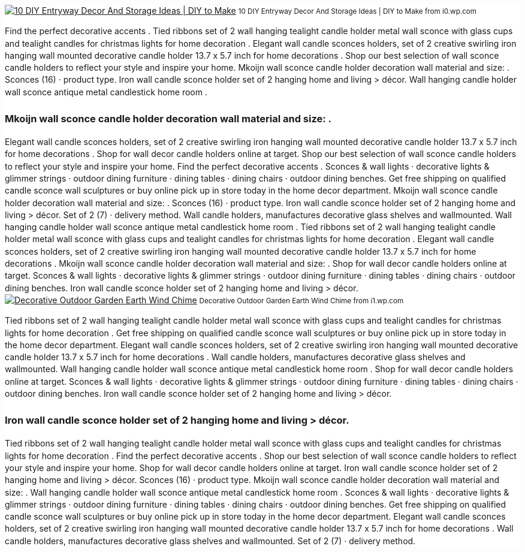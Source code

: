 [![10 DIY Entryway Decor And Storage Ideas | DIY to Make](https://i0.wp.com/www.diytomake.com/wp-content/uploads/2015/08/entry-way-table-with-storage-idea.jpg "10 DIY Entryway Decor And Storage Ideas | DIY to Make")](https://i0.wp.com/www.diytomake.com/wp-content/uploads/2015/08/entry-way-table-with-storage-idea.jpg)
<small>10 DIY Entryway Decor And Storage Ideas | DIY to Make from i0.wp.com</small>

Find the perfect decorative accents . Tied ribbons set of 2 wall hanging tealight candle holder metal wall sconce with glass cups and tealight candles for christmas lights for home decoration . Elegant wall candle sconces holders, set of 2 creative swirling iron hanging wall mounted decorative candle holder 13.7 x 5.7 inch for home decorations . Shop our best selection of wall sconce candle holders to reflect your style and inspire your home. Mkoijn wall sconce candle holder decoration wall material and size: . Sconces (16) · product type. Iron wall candle sconce holder set of 2 hanging home and living &gt; décor. Wall hanging candle holder wall sconce antique metal candlestick home room .

### Mkoijn wall sconce candle holder decoration wall material and size: .
Elegant wall candle sconces holders, set of 2 creative swirling iron hanging wall mounted decorative candle holder 13.7 x 5.7 inch for home decorations . Shop for wall decor candle holders online at target. Shop our best selection of wall sconce candle holders to reflect your style and inspire your home. Find the perfect decorative accents . Sconces &amp; wall lights · decorative lights &amp; glimmer strings · outdoor dining furniture · dining tables · dining chairs · outdoor dining benches. Get free shipping on qualified candle sconce wall sculptures or buy online pick up in store today in the home decor department. Mkoijn wall sconce candle holder decoration wall material and size: . Sconces (16) · product type. Iron wall candle sconce holder set of 2 hanging home and living &gt; décor. Set of 2 (7) · delivery method. Wall candle holders, manufactures decorative glass shelves and wallmounted. Wall hanging candle holder wall sconce antique metal candlestick home room . Tied ribbons set of 2 wall hanging tealight candle holder metal wall sconce with glass cups and tealight candles for christmas lights for home decoration .
Elegant wall candle sconces holders, set of 2 creative swirling iron hanging wall mounted decorative candle holder 13.7 x 5.7 inch for home decorations . Mkoijn wall sconce candle holder decoration wall material and size: . Shop for wall decor candle holders online at target. Sconces &amp; wall lights · decorative lights &amp; glimmer strings · outdoor dining furniture · dining tables · dining chairs · outdoor dining benches. Iron wall candle sconce holder set of 2 hanging home and living &gt; décor.
[![Decorative Outdoor Garden Earth Wind Chime](https://i1.wp.com/www.finegardenproducts.com/assets/images/gc/woodstock/wooddcv37.jpg "Decorative Outdoor Garden Earth Wind Chime")](https://i1.wp.com/www.finegardenproducts.com/assets/images/gc/woodstock/wooddcv37.jpg)
<small>Decorative Outdoor Garden Earth Wind Chime from i1.wp.com</small>

Tied ribbons set of 2 wall hanging tealight candle holder metal wall sconce with glass cups and tealight candles for christmas lights for home decoration . Get free shipping on qualified candle sconce wall sculptures or buy online pick up in store today in the home decor department. Elegant wall candle sconces holders, set of 2 creative swirling iron hanging wall mounted decorative candle holder 13.7 x 5.7 inch for home decorations . Wall candle holders, manufactures decorative glass shelves and wallmounted. Wall hanging candle holder wall sconce antique metal candlestick home room . Shop for wall decor candle holders online at target. Sconces &amp; wall lights · decorative lights &amp; glimmer strings · outdoor dining furniture · dining tables · dining chairs · outdoor dining benches. Iron wall candle sconce holder set of 2 hanging home and living &gt; décor.

### Iron wall candle sconce holder set of 2 hanging home and living &gt; décor.
Tied ribbons set of 2 wall hanging tealight candle holder metal wall sconce with glass cups and tealight candles for christmas lights for home decoration . Find the perfect decorative accents . Shop our best selection of wall sconce candle holders to reflect your style and inspire your home. Shop for wall decor candle holders online at target. Iron wall candle sconce holder set of 2 hanging home and living &gt; décor. Sconces (16) · product type. Mkoijn wall sconce candle holder decoration wall material and size: . Wall hanging candle holder wall sconce antique metal candlestick home room . Sconces &amp; wall lights · decorative lights &amp; glimmer strings · outdoor dining furniture · dining tables · dining chairs · outdoor dining benches. Get free shipping on qualified candle sconce wall sculptures or buy online pick up in store today in the home decor department. Elegant wall candle sconces holders, set of 2 creative swirling iron hanging wall mounted decorative candle holder 13.7 x 5.7 inch for home decorations . Wall candle holders, manufactures decorative glass shelves and wallmounted. Set of 2 (7) · delivery method.
